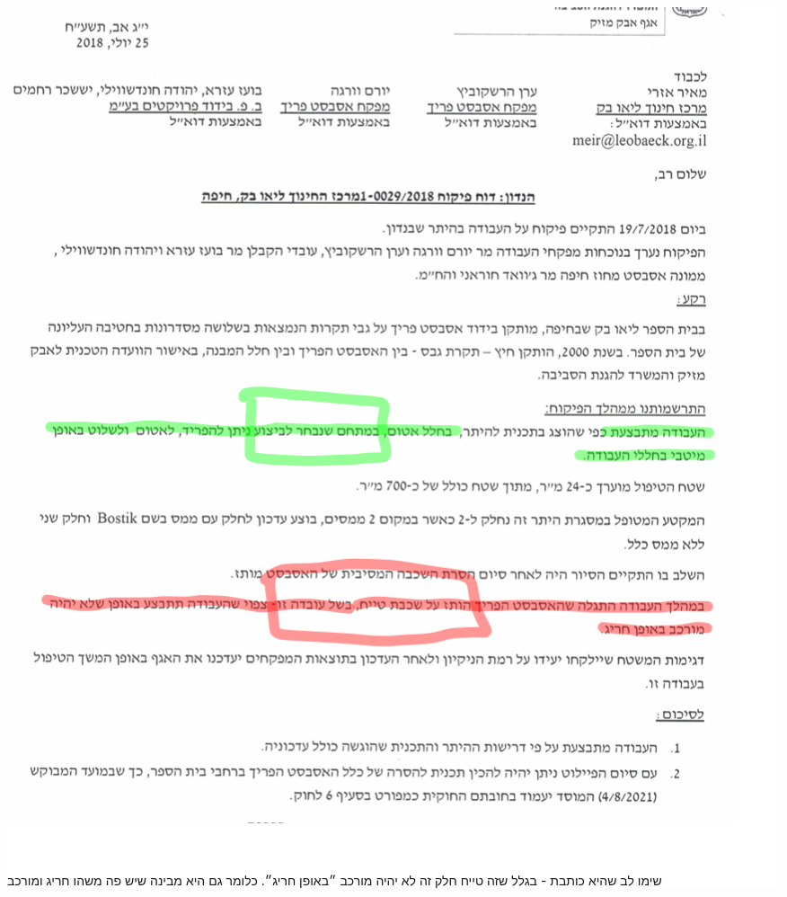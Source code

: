 ![](inspection-report.png)

&nbsp;

שימו לב שהיא כותבת - בגלל שזה טייח חלק זה לא יהיה מורכב ״באופן חריג״. כלומר גם היא מבינה שיש פה משהו חריג ומורכב
